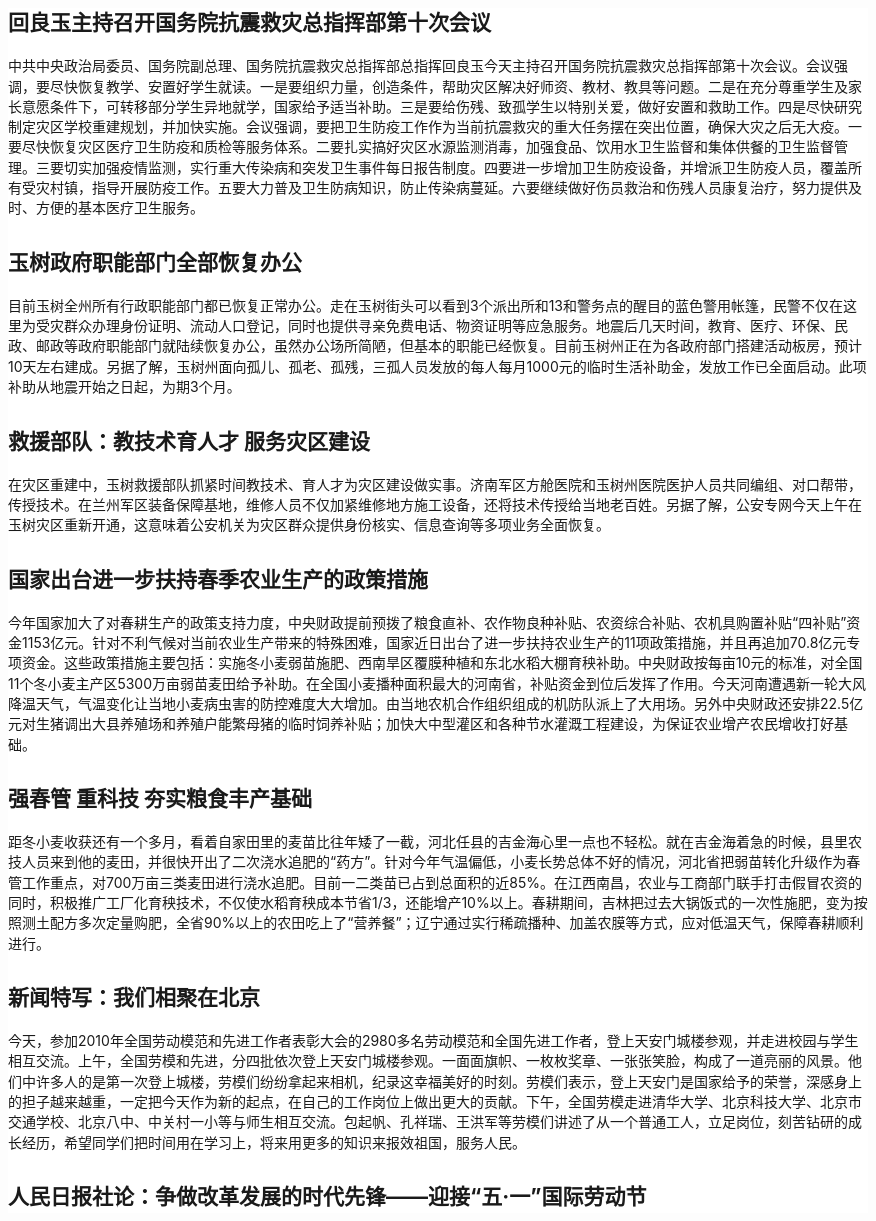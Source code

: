 
## 回良玉主持召开国务院抗震救灾总指挥部第十次会议


中共中央政治局委员、国务院副总理、国务院抗震救灾总指挥部总指挥回良玉今天主持召开国务院抗震救灾总指挥部第十次会议。会议强调，要尽快恢复教学、安置好学生就读。一是要组织力量，创造条件，帮助灾区解决好师资、教材、教具等问题。二是在充分尊重学生及家长意愿条件下，可转移部分学生异地就学，国家给予适当补助。三是要给伤残、致孤学生以特别关爱，做好安置和救助工作。四是尽快研究制定灾区学校重建规划，并加快实施。会议强调，要把卫生防疫工作作为当前抗震救灾的重大任务摆在突出位置，确保大灾之后无大疫。一要尽快恢复灾区医疗卫生防疫和质检等服务体系。二要扎实搞好灾区水源监测消毒，加强食品、饮用水卫生监督和集体供餐的卫生监督管理。三要切实加强疫情监测，实行重大传染病和突发卫生事件每日报告制度。四要进一步增加卫生防疫设备，并增派卫生防疫人员，覆盖所有受灾村镇，指导开展防疫工作。五要大力普及卫生防病知识，防止传染病蔓延。六要继续做好伤员救治和伤残人员康复治疗，努力提供及时、方便的基本医疗卫生服务。


## 玉树政府职能部门全部恢复办公


目前玉树全州所有行政职能部门都已恢复正常办公。走在玉树街头可以看到3个派出所和13和警务点的醒目的蓝色警用帐篷，民警不仅在这里为受灾群众办理身份证明、流动人口登记，同时也提供寻亲免费电话、物资证明等应急服务。地震后几天时间，教育、医疗、环保、民政、邮政等政府职能部门就陆续恢复办公，虽然办公场所简陋，但基本的职能已经恢复。目前玉树州正在为各政府部门搭建活动板房，预计10天左右建成。另据了解，玉树州面向孤儿、孤老、孤残，三孤人员发放的每人每月1000元的临时生活补助金，发放工作已全面启动。此项补助从地震开始之日起，为期3个月。


## 救援部队：教技术育人才 服务灾区建设


在灾区重建中，玉树救援部队抓紧时间教技术、育人才为灾区建设做实事。济南军区方舱医院和玉树州医院医护人员共同编组、对口帮带，传授技术。在兰州军区装备保障基地，维修人员不仅加紧维修地方施工设备，还将技术传授给当地老百姓。另据了解，公安专网今天上午在玉树灾区重新开通，这意味着公安机关为灾区群众提供身份核实、信息查询等多项业务全面恢复。


## 国家出台进一步扶持春季农业生产的政策措施


今年国家加大了对春耕生产的政策支持力度，中央财政提前预拨了粮食直补、农作物良种补贴、农资综合补贴、农机具购置补贴“四补贴”资金1153亿元。针对不利气候对当前农业生产带来的特殊困难，国家近日出台了进一步扶持农业生产的11项政策措施，并且再追加70.8亿元专项资金。这些政策措施主要包括：实施冬小麦弱苗施肥、西南旱区覆膜种植和东北水稻大棚育秧补助。中央财政按每亩10元的标准，对全国11个冬小麦主产区5300万亩弱苗麦田给予补助。在全国小麦播种面积最大的河南省，补贴资金到位后发挥了作用。今天河南遭遇新一轮大风降温天气，气温变化让当地小麦病虫害的防控难度大大增加。由当地农机合作组织组成的机防队派上了大用场。另外中央财政还安排22.5亿元对生猪调出大县养殖场和养殖户能繁母猪的临时饲养补贴；加快大中型灌区和各种节水灌溉工程建设，为保证农业增产农民增收打好基础。


## 强春管 重科技 夯实粮食丰产基础


距冬小麦收获还有一个多月，看着自家田里的麦苗比往年矮了一截，河北任县的吉金海心里一点也不轻松。就在吉金海着急的时候，县里农技人员来到他的麦田，并很快开出了二次浇水追肥的“药方”。针对今年气温偏低，小麦长势总体不好的情况，河北省把弱苗转化升级作为春管工作重点，对700万亩三类麦田进行浇水追肥。目前一二类苗已占到总面积的近85%。在江西南昌，农业与工商部门联手打击假冒农资的同时，积极推广工厂化育秧技术，不仅使水稻育秧成本节省1/3，还能增产10%以上。春耕期间，吉林把过去大锅饭式的一次性施肥，变为按照测土配方多次定量购肥，全省90%以上的农田吃上了“营养餐”；辽宁通过实行稀疏播种、加盖农膜等方式，应对低温天气，保障春耕顺利进行。


## 新闻特写：我们相聚在北京


今天，参加2010年全国劳动模范和先进工作者表彰大会的2980多名劳动模范和全国先进工作者，登上天安门城楼参观，并走进校园与学生相互交流。上午，全国劳模和先进，分四批依次登上天安门城楼参观。一面面旗帜、一枚枚奖章、一张张笑脸，构成了一道亮丽的风景。他们中许多人的是第一次登上城楼，劳模们纷纷拿起来相机，纪录这幸福美好的时刻。劳模们表示，登上天安门是国家给予的荣誉，深感身上的担子越来越重，一定把今天作为新的起点，在自己的工作岗位上做出更大的贡献。下午，全国劳模走进清华大学、北京科技大学、北京市交通学校、北京八中、中关村一小等与师生相互交流。包起帆、孔祥瑞、王洪军等劳模们讲述了从一个普通工人，立足岗位，刻苦钻研的成长经历，希望同学们把时间用在学习上，将来用更多的知识来报效祖国，服务人民。


## 人民日报社论：争做改革发展的时代先锋——迎接“五·一”国际劳动节
